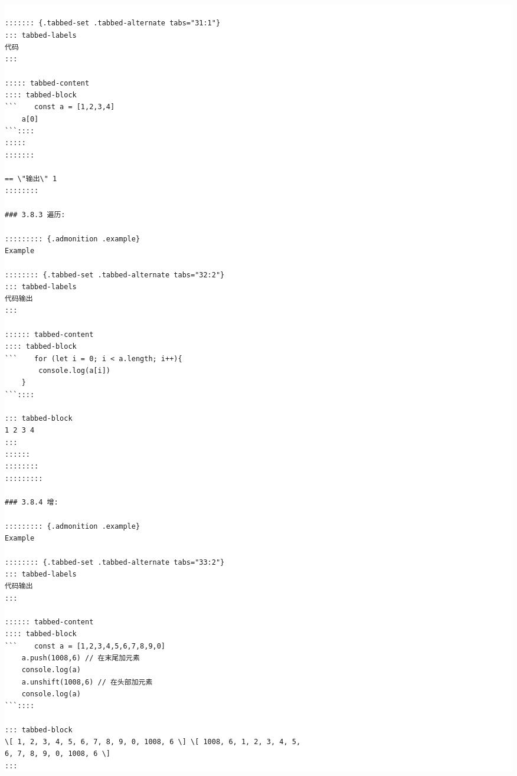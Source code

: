 ```    const a = [1,2,3,4]

::::::: {.tabbed-set .tabbed-alternate tabs="31:1"}
::: tabbed-labels
代码
:::

::::: tabbed-content
:::: tabbed-block
```    const a = [1,2,3,4]
    a[0]
```::::
:::::
:::::::

== \"输出\" 1
::::::::

### 3.8.3 遍历:

::::::::: {.admonition .example}
Example

:::::::: {.tabbed-set .tabbed-alternate tabs="32:2"}
::: tabbed-labels
代码输出
:::

:::::: tabbed-content
:::: tabbed-block
```    for (let i = 0; i < a.length; i++){
        console.log(a[i])
    }
```::::

::: tabbed-block
1 2 3 4
:::
::::::
::::::::
:::::::::

### 3.8.4 增:

::::::::: {.admonition .example}
Example

:::::::: {.tabbed-set .tabbed-alternate tabs="33:2"}
::: tabbed-labels
代码输出
:::

:::::: tabbed-content
:::: tabbed-block
```    const a = [1,2,3,4,5,6,7,8,9,0]
    a.push(1008,6) // 在末尾加元素
    console.log(a)
    a.unshift(1008,6) // 在头部加元素
    console.log(a)
```::::

::: tabbed-block
\[ 1, 2, 3, 4, 5, 6, 7, 8, 9, 0, 1008, 6 \] \[ 1008, 6, 1, 2, 3, 4, 5,
6, 7, 8, 9, 0, 1008, 6 \]
:::
```